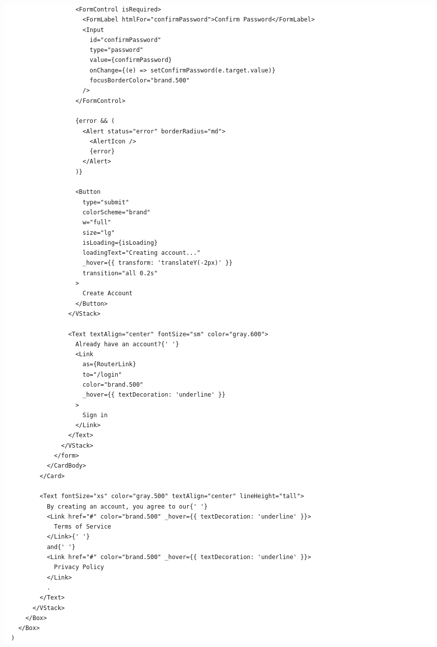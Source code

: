 ```
                    <FormControl isRequired>
                      <FormLabel htmlFor="confirmPassword">Confirm Password</FormLabel>
                      <Input
                        id="confirmPassword"
                        type="password"
                        value={confirmPassword}
                        onChange={(e) => setConfirmPassword(e.target.value)}
                        focusBorderColor="brand.500"
                      />
                    </FormControl>

                    {error && (
                      <Alert status="error" borderRadius="md">
                        <AlertIcon />
                        {error}
                      </Alert>
                    )}

                    <Button
                      type="submit"
                      colorScheme="brand"
                      w="full"
                      size="lg"
                      isLoading={isLoading}
                      loadingText="Creating account..."
                      _hover={{ transform: 'translateY(-2px)' }}
                      transition="all 0.2s"
                    >
                      Create Account
                    </Button>
                  </VStack>

                  <Text textAlign="center" fontSize="sm" color="gray.600">
                    Already have an account?{' '}
                    <Link
                      as={RouterLink}
                      to="/login"
                      color="brand.500"
                      _hover={{ textDecoration: 'underline' }}
                    >
                      Sign in
                    </Link>
                  </Text>
                </VStack>
              </form>
            </CardBody>
          </Card>

          <Text fontSize="xs" color="gray.500" textAlign="center" lineHeight="tall">
            By creating an account, you agree to our{' '}
            <Link href="#" color="brand.500" _hover={{ textDecoration: 'underline' }}>
              Terms of Service
            </Link>{' '}
            and{' '}
            <Link href="#" color="brand.500" _hover={{ textDecoration: 'underline' }}>
              Privacy Policy
            </Link>
            .
          </Text>
        </VStack>
      </Box>
    </Box>
  )
```
